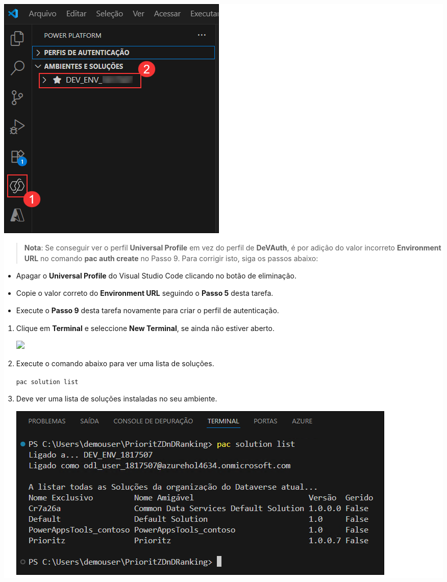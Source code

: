    ![](images/L01/dv_port2_e1_g_16.png)

   > **Nota**: Se conseguir ver o perfil **Universal Profile** em vez do perfil de **DeVAuth**, é por adição do valor incorreto  **Environment URL** no comando **pac auth create** no Passo 9. Para corrigir isto, siga os passos abaixo:

   - Apagar o **Universal Profile** do Visual Studio Code clicando no botão de eliminação.

   - Copie o valor correto do **Environment URL** seguindo o **Passo 5** desta tarefa.
   
   - Execute o **Passo 9** desta tarefa novamente para criar o perfil de autenticação.

1. Clique em **Terminal** e seleccione **New Terminal**, se ainda não estiver aberto.

    ![](images/L01/image42.png)

1. Execute o comando abaixo para ver uma lista de soluções.

      ```
      pac solution list
      ```

1. Deve ver uma lista de soluções instaladas no seu ambiente.

    ![](images/L01/dv_port2_e1_g_17.png)
